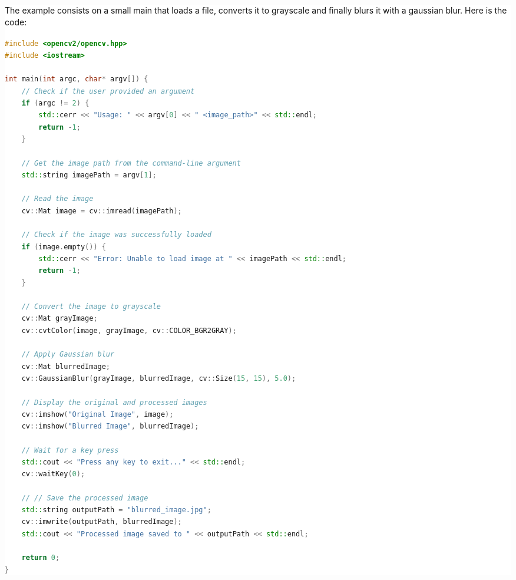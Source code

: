 The example consists on a small main that loads a file, converts it to grayscale and finally blurs it with a gaussian blur.  Here is the code:

```cpp
#include <opencv2/opencv.hpp>
#include <iostream>

int main(int argc, char* argv[]) {
    // Check if the user provided an argument
    if (argc != 2) {
        std::cerr << "Usage: " << argv[0] << " <image_path>" << std::endl;
        return -1;
    }

    // Get the image path from the command-line argument
    std::string imagePath = argv[1];

    // Read the image
    cv::Mat image = cv::imread(imagePath);

    // Check if the image was successfully loaded
    if (image.empty()) {
        std::cerr << "Error: Unable to load image at " << imagePath << std::endl;
        return -1;
    }

    // Convert the image to grayscale
    cv::Mat grayImage;
    cv::cvtColor(image, grayImage, cv::COLOR_BGR2GRAY);

    // Apply Gaussian blur
    cv::Mat blurredImage;
    cv::GaussianBlur(grayImage, blurredImage, cv::Size(15, 15), 5.0);

    // Display the original and processed images
    cv::imshow("Original Image", image);
    cv::imshow("Blurred Image", blurredImage);

    // Wait for a key press
    std::cout << "Press any key to exit..." << std::endl;
    cv::waitKey(0);

    // // Save the processed image
    std::string outputPath = "blurred_image.jpg";
    cv::imwrite(outputPath, blurredImage);
    std::cout << "Processed image saved to " << outputPath << std::endl;

    return 0;
}

```
